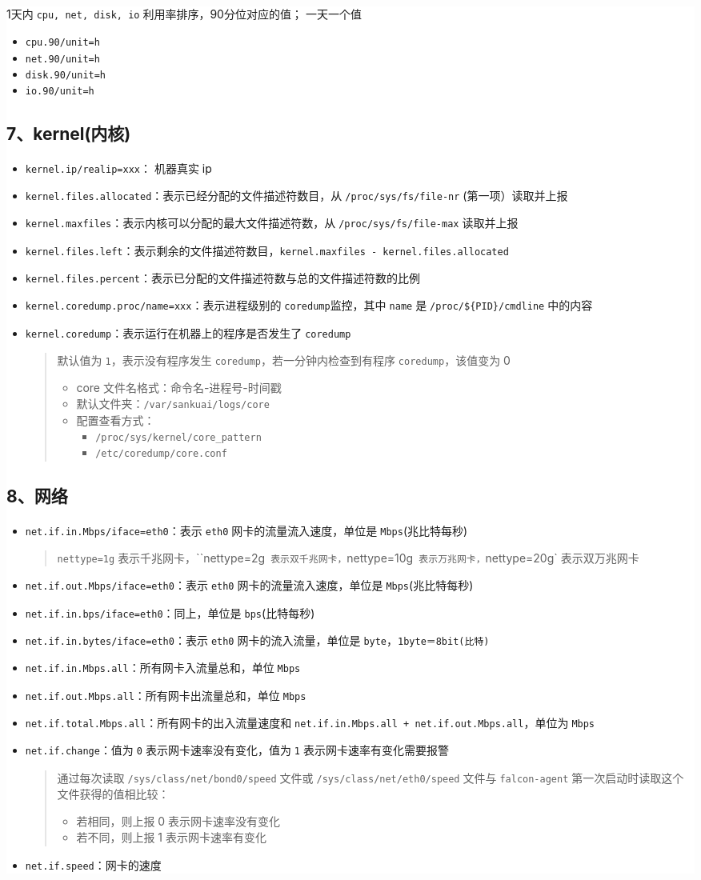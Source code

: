 
1天内 `cpu, net, disk, io` 利用率排序，90分位对应的值； 一天一个值

- `cpu.90/unit=h` 
- `net.90/unit=h`
- `disk.90/unit=h` 
- `io.90/unit=h` 

## 7、kernel(内核)

- `kernel.ip/realip=xxx`： 机器真实 ip

- `kernel.files.allocated`：表示已经分配的文件描述符数目，从 `/proc/sys/fs/file-nr` (第一项）读取并上报

- `kernel.maxfiles`：表示内核可以分配的最大文件描述符数，从 `/proc/sys/fs/file-max` 读取并上报

- `kernel.files.left`：表示剩余的文件描述符数目，`kernel.maxfiles - kernel.files.allocated`

- `kernel.files.percent`：表示已分配的文件描述符数与总的文件描述符数的比例

- `kernel.coredump.proc/name=xxx`：表示进程级别的 `coredump`监控，其中 `name` 是 `/proc/${PID}/cmdline` 中的内容

- `kernel.coredump`：表示运行在机器上的程序是否发生了 `coredump`

    > 默认值为 `1`，表示没有程序发生 `coredump`，若一分钟内检查到有程序 `coredump`，该值变为 0
    >
    > - core 文件名格式：命令名-进程号-时间戳
    > - 默认文件夹：`/var/sankuai/logs/core`
    > - 配置查看方式：
    >     - `/proc/sys/kernel/core_pattern`
    >     - `/etc/coredump/core.conf` 

## 8、网络

- `net.if.in.Mbps/iface=eth0`：表示 `eth0` 网卡的流量流入速度，单位是 `Mbps`(兆比特每秒)

    > `nettype=1g` 表示千兆网卡，``nettype=2g` 表示双千兆网卡，`nettype=10g` 表示万兆网卡，`nettype=20g` 表示双万兆网卡

- `net.if.out.Mbps/iface=eth0`：表示 `eth0` 网卡的流量流入速度，单位是 `Mbps`(兆比特每秒)

- `net.if.in.bps/iface=eth0`：同上，单位是 `bps`(比特每秒)

- `net.if.in.bytes/iface=eth0`：表示 `eth0` 网卡的流入流量，单位是 `byte`，`1byte＝8bit(比特)`

- `net.if.in.Mbps.all`：所有网卡入流量总和，单位 `Mbps`

- `net.if.out.Mbps.all`：所有网卡出流量总和，单位 `Mbps`

- `net.if.total.Mbps.all`：所有网卡的出入流量速度和 `net.if.in.Mbps.all + net.if.out.Mbps.all`，单位为 `Mbps`

- `net.if.change`：值为 `0` 表示网卡速率没有变化，值为 `1` 表示网卡速率有变化需要报警

    > 通过每次读取 `/sys/class/net/bond0/speed` 文件或 `/sys/class/net/eth0/speed` 文件与 `falcon-agent` 第一次启动时读取这个文件获得的值相比较：
    >
    > - 若相同，则上报 0 表示网卡速率没有变化
    > - 若不同，则上报 1 表示网卡速率有变化

- `net.if.speed`：网卡的速度

